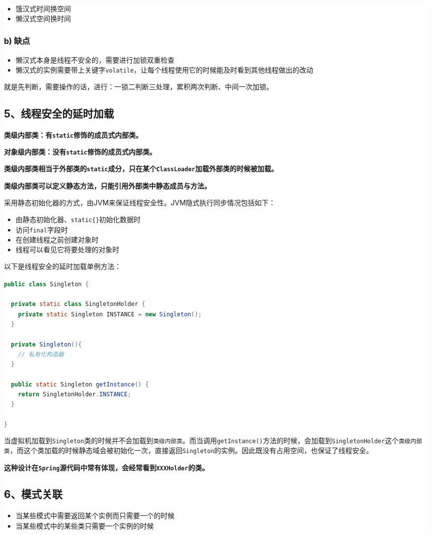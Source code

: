 
- 饿汉式时间换空间
- 懒汉式空间换时间

### b) 缺点

- 懒汉式本身是线程不安全的，需要进行加锁双重检查
- 懒汉式的实例需要带上关键字`volatile`，让每个线程使用它的时候能及时看到其他线程做出的改动

就是先判断，需要操作的话，进行：一锁二判断三处理，累积两次判断、中间一次加锁。

## 5、线程安全的延时加载

**类级内部类：有`static`修饰的成员式内部类。**

**对象级内部类：没有`static`修饰的成员式内部类。**

**类级内部类相当于外部类的`static`成分，只在某个`ClassLoader`加载外部类的时候被加载。**

**类级内部类可以定义静态方法，只能引用外部类中静态成员与方法。**

采用静态初始化器的方式，由JVM来保证线程安全性。JVM隐式执行同步情况包括如下：

- 由静态初始化器、`static{}`初始化数据时
- 访问`final`字段时
- 在创建线程之前创建对象时
- 线程可以看见它将要处理的对象时

以下是线程安全的延时加载单例方法：

```java
public class Singleton {
  
  private static class SingletonHolder {
    private static Singleton INSTANCE = new Singleton();
  }
  
  private Singleton(){
    // 私有化构造器
  }
  
  public static Singleton getInstance() {
    return SingletonHolder.INSTANCE;
  }
  
}
```

当虚拟机加载到`Singleton`类的时候并不会加载到`类级内部类`。而当调用`getInstance()`方法的时候，会加载到`SingletonHolder`这个`类级内部类`，而这个类加载的时候静态域会被初始化一次，直接返回`Singleton`的实例。因此既没有占用空间，也保证了线程安全。

**这种设计在`Spring`源代码中常有体现，会经常看到`XXXHolder`的类。**

## 6、模式关联

- 当某些模式中需要返回某个实例而只需要一个的时候
- 当某些模式中的某些类只需要一个实例的时候
